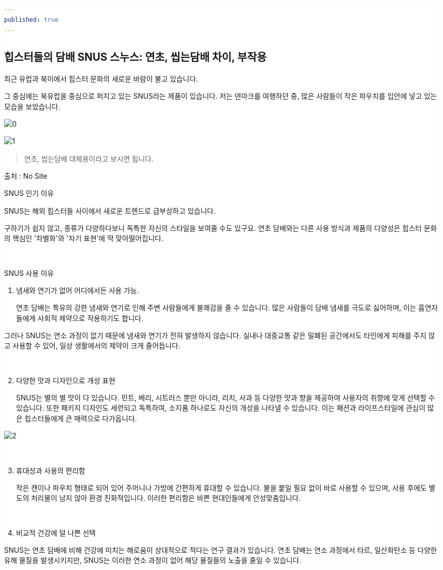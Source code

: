 ```yaml
---
published: true
---
```

## 힙스터들의 담배 SNUS 스누스: 연초, 씹는담배 차이, 부작용

최근 유럽과 북미에서 힙스터 문화의 새로운 바람이 불고 있습니다.

그 중심에는 북유럽을 중심으로 퍼지고 있는 SNUS라는 제품이 있습니다. 저는 덴마크를 여행하던 중, 많은 사람들이 작은 파우치를 입안에 넣고 있는 모습을 보았습니다.

![0](/assets/img/223594050982/0.png)

![1](/assets/img/223594050982/1.png)

> 연초, 씹는담배 대체용이라고 보시면 됩니다.

출처 : No Site

SNUS 인기 이유

SNUS는 해외 힙스터들 사이에서 새로운 트렌드로 급부상하고 있습니다.

구하기가 쉽지 않고, 종류가 다양하다보니 독특한 자신의 스타일을 보여줄 수도 있구요. 연초 담배와는 다른 사용 방식과 제품의 다양성은 힙스터 문화의 핵심인 '차별화'와 '자기 표현'에 딱 맞아떨어집니다.

​

SNUS 사용 이유

1. 냄새와 연기가 없어 어디에서든 사용 가능.

   연초 담배는 특유의 강한 냄새와 연기로 인해 주변 사람들에게 불쾌감을 줄 수 있습니다. 많은 사람들이 담배 냄새를 극도로 싫어하며, 이는 흡연자들에게 사회적 제약으로 작용하기도 합니다.

그러나 SNUS는 연소 과정이 없기 때문에 냄새와 연기가 전혀 발생하지 않습니다. 실내나 대중교통 같은 밀폐된 공간에서도 타인에게 피해를 주지 않고 사용할 수 있어, 일상 생활에서의 제약이 크게 줄어듭니다.

​

2. 다양한 맛과 디자인으로 개성 표현

   SNUS는 별의 별 맛이 다 있습니다. 민트, 베리, 시트러스 뿐만 아니라, 리치, 사과 등 다양한 맛과 향을 제공하여 사용자의 취향에 맞게 선택할 수 있습니다. 또한 패키지 디자인도 세련되고 독특하여, 소지품 하나로도 자신의 개성을 나타낼 수 있습니다. 이는 패션과 라이프스타일에 관심이 많은 힙스터들에게 큰 매력으로 다가옵니다.

![2](/assets/img/223594050982/2.png)

​

3. 휴대성과 사용의 편리함

   작은 캔이나 파우치 형태로 되어 있어 주머니나 가방에 간편하게 휴대할 수 있습니다. 불을 붙일 필요 없이 바로 사용할 수 있으며, 사용 후에도 별도의 처리물이 남지 않아 환경 친화적입니다. 이러한 편리함은 바쁜 현대인들에게 안성맞춤입니다.

​

4. 비교적 건강에 덜 나쁜 선택

SNUS는 연초 담배에 비해 건강에 미치는 해로움이 상대적으로 적다는 연구 결과가 있습니다. 연초 담배는 연소 과정에서 타르, 일산화탄소 등 다양한 유해 물질을 발생시키지만, SNUS는 이러한 연소 과정이 없어 해당 물질들의 노출을 줄일 수 있습니다.
